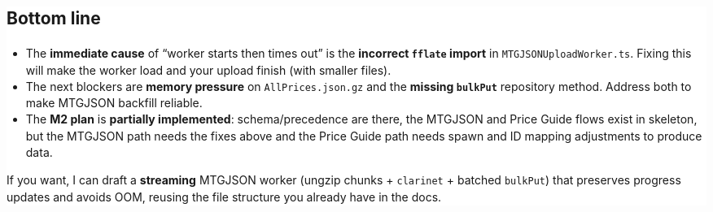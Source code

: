 
## Bottom line

* The **immediate cause** of “worker starts then times out” is the **incorrect `fflate` import** in `MTGJSONUploadWorker.ts`. Fixing this will make the worker load and your upload finish (with smaller files).&#x20;
* The next blockers are **memory pressure** on `AllPrices.json.gz` and the **missing `bulkPut`** repository method. Address both to make MTGJSON backfill reliable. &#x20;
* The **M2 plan** is **partially implemented**: schema/precedence are there, the MTGJSON and Price Guide flows exist in skeleton, but the MTGJSON path needs the fixes above and the Price Guide path needs spawn and ID mapping adjustments to produce data.  &#x20;

If you want, I can draft a **streaming** MTGJSON worker (ungzip chunks + `clarinet` + batched `bulkPut`) that preserves progress updates and avoids OOM, reusing the file structure you already have in the docs.&#x20;
